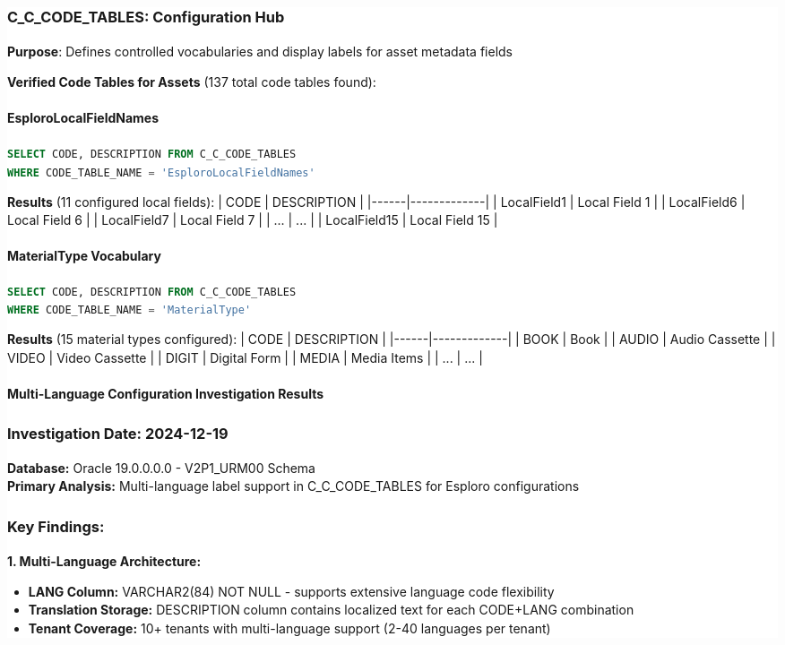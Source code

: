 ### C_C_CODE_TABLES: Configuration Hub
**Purpose**: Defines controlled vocabularies and display labels for asset metadata fields

**Verified Code Tables for Assets** (137 total code tables found):

#### EsploroLocalFieldNames
```sql
SELECT CODE, DESCRIPTION FROM C_C_CODE_TABLES
WHERE CODE_TABLE_NAME = 'EsploroLocalFieldNames'
```
**Results** (11 configured local fields):
| CODE | DESCRIPTION |
|------|-------------|
| LocalField1 | Local Field 1 |
| LocalField6 | Local Field 6 |
| LocalField7 | Local Field 7 |
| ... | ... |
| LocalField15 | Local Field 15 |

#### MaterialType Vocabulary
```sql
SELECT CODE, DESCRIPTION FROM C_C_CODE_TABLES
WHERE CODE_TABLE_NAME = 'MaterialType'
```
**Results** (15 material types configured):
| CODE | DESCRIPTION |
|------|-------------|
| BOOK | Book |
| AUDIO | Audio Cassette |
| VIDEO | Video Cassette |
| DIGIT | Digital Form |
| MEDIA | Media Items |
| ... | ... |

#### Multi-Language Configuration Investigation Results

### Investigation Date: 2024-12-19
**Database:** Oracle 19.0.0.0.0 - V2P1_URM00 Schema  
**Primary Analysis:** Multi-language label support in C_C_CODE_TABLES for Esploro configurations

### Key Findings:

**1. Multi-Language Architecture:**
- **LANG Column:** VARCHAR2(84) NOT NULL - supports extensive language code flexibility
- **Translation Storage:** DESCRIPTION column contains localized text for each CODE+LANG combination
- **Tenant Coverage:** 10+ tenants with multi-language support (2-40 languages per tenant)
